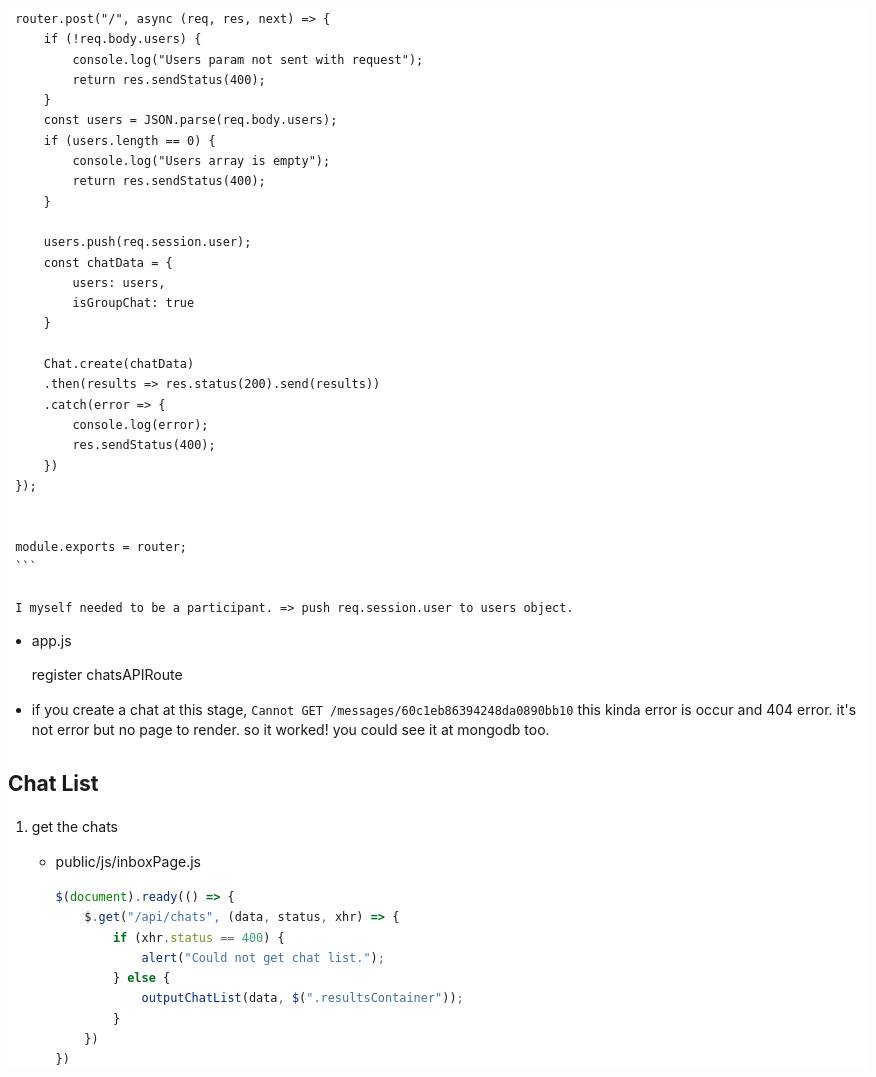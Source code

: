      router.post("/", async (req, res, next) => {
         if (!req.body.users) {
             console.log("Users param not sent with request");
             return res.sendStatus(400);
         }
         const users = JSON.parse(req.body.users);
         if (users.length == 0) {
             console.log("Users array is empty");
             return res.sendStatus(400);
         }
     
         users.push(req.session.user);
         const chatData = {
             users: users,
             isGroupChat: true
         }
     
         Chat.create(chatData)
         .then(results => res.status(200).send(results))
         .catch(error => {
             console.log(error);
             res.sendStatus(400);
         })
     });
     
     
     module.exports = router;
     ```

     I myself needed to be a participant. => push req.session.user to users object.

   - app.js

     register chatsAPIRoute

   - if you create a chat at this stage, `Cannot GET /messages/60c1eb86394248da0890bb10` this kinda error is occur and 404 error. it's not error but no page to render. so it worked! you could see it at mongodb too.

## Chat List

1. get the chats

   - public/js/inboxPage.js

     ```js
     $(document).ready(() => {
         $.get("/api/chats", (data, status, xhr) => {
             if (xhr.status == 400) {
                 alert("Could not get chat list.");
             } else {
                 outputChatList(data, $(".resultsContainer"));
             }
         })
     })
     